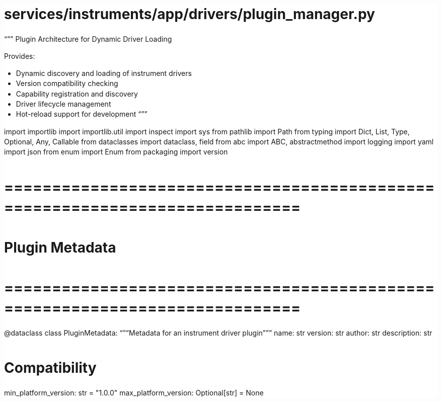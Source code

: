 # services/instruments/app/drivers/plugin_manager.py

“””
Plugin Architecture for Dynamic Driver Loading

Provides:

- Dynamic discovery and loading of instrument drivers
- Version compatibility checking
- Capability registration and discovery
- Driver lifecycle management
- Hot-reload support for development
  “””

import importlib
import importlib.util
import inspect
import sys
from pathlib import Path
from typing import Dict, List, Type, Optional, Any, Callable
from dataclasses import dataclass, field
from abc import ABC, abstractmethod
import logging
import yaml
import json
from enum import Enum
from packaging import version

# ============================================================================

# Plugin Metadata

# ============================================================================

@dataclass
class PluginMetadata:
“”“Metadata for an instrument driver plugin”””
name: str
version: str
author: str
description: str

# Compatibility
min_platform_version: str = "1.0.0"
max_platform_version: Optional[str] = None
